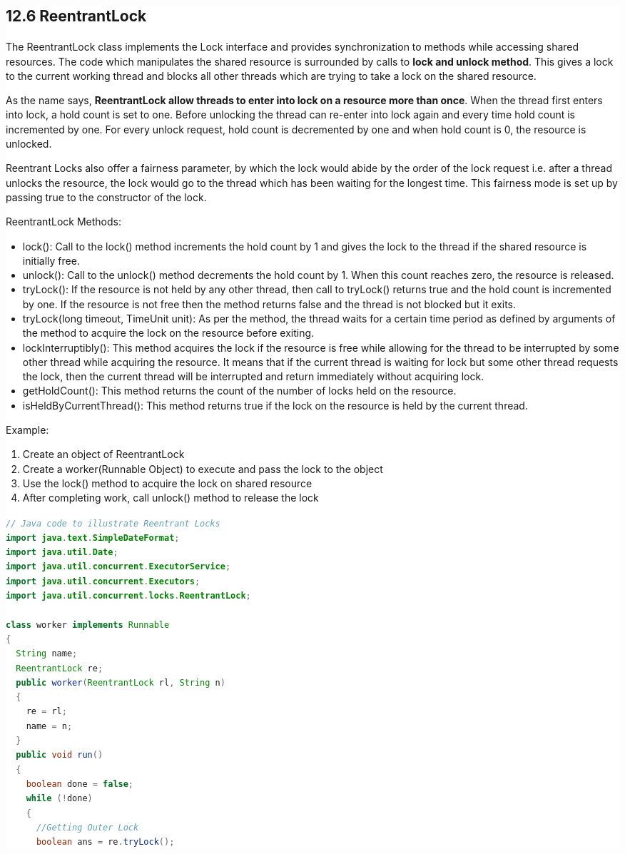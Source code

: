 
## 12.6 ReentrantLock
The ReentrantLock class implements the Lock interface and provides synchronization to methods while accessing shared resources. The code which manipulates the shared resource is surrounded by calls to **lock and unlock method**. This gives a lock to the current working thread and blocks all other threads which are trying to take a lock on the shared resource. 

As the name says, **ReentrantLock allow threads to enter into lock on a resource more than once**. When the thread first enters into lock, a hold count is set to one. Before unlocking the thread can re-enter into lock again and every time hold count is incremented by one. For every unlock request, hold count is decremented by one and when hold count is 0, the resource is unlocked.

Reentrant Locks also offer a fairness parameter, by which the lock would abide by the order of the lock request i.e. after a thread unlocks the resource, the lock would go to the thread which has been waiting for the longest time. This fairness mode is set up by passing true to the constructor of the lock.

ReentrantLock Methods:
* lock(): Call to the lock() method increments the hold count by 1 and gives the lock to the thread if the shared resource is initially free.
* unlock(): Call to the unlock() method decrements the hold count by 1. When this count reaches zero, the resource is released.
* tryLock(): If the resource is not held by any other thread, then call to tryLock() returns true and the hold count is incremented by one. If the resource is not free then the method returns false and the thread is not blocked but it exits.
* tryLock(long timeout, TimeUnit unit): As per the method, the thread waits for a certain time period as defined by arguments of the method to acquire the lock on the resource before exiting.
* lockInterruptibly(): This method acquires the lock if the resource is free while allowing for the thread to be interrupted by some other thread while acquiring the resource. It means that if the current thread is waiting for lock but some other thread requests the lock, then the current thread will be interrupted and return immediately without acquiring lock.
* getHoldCount(): This method returns the count of the number of locks held on the resource.
* isHeldByCurrentThread(): This method returns true if the lock on the resource is held by the current thread.

Example:
1. Create an object of ReentrantLock
2. Create a worker(Runnable Object) to execute and pass the lock to the object
3. Use the lock() method to acquire the lock on shared resource
4. After completing work, call unlock() method to release the lock 

```java
// Java code to illustrate Reentrant Locks
import java.text.SimpleDateFormat;
import java.util.Date;
import java.util.concurrent.ExecutorService;
import java.util.concurrent.Executors;
import java.util.concurrent.locks.ReentrantLock;
 
class worker implements Runnable
{
  String name;
  ReentrantLock re;
  public worker(ReentrantLock rl, String n)
  {
    re = rl;
    name = n;
  }
  public void run()
  {
    boolean done = false;
    while (!done)
    {
      //Getting Outer Lock
      boolean ans = re.tryLock();
```